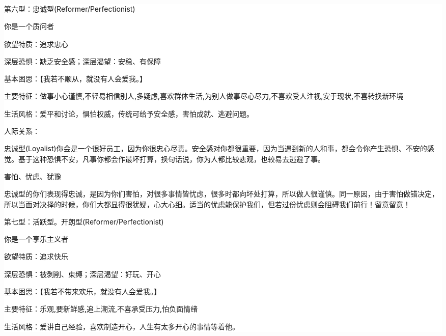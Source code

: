
第六型：忠诚型(Reformer/Perfectionist)



你是一个质问者



欲望特质：追求忠心



深层恐惧：缺乏安全感；深层渴望：安稳、有保障



基本困思：【我若不顺从，就没有人会爱我。】



主要特征：做事小心谨慎,不轻易相信别人,多疑虑,喜欢群体生活,为别人做事尽心尽力,不喜欢受人注视,安于现状,不喜转换新环境



生活风格：爱平和讨论，惧怕权威，传统可给予安全感，害怕成就、逃避问题。



人际关系：



忠诚型(Loyalist)你会是一个很好员工，因为你很忠心尽责。安全感对你都很重要，因为当遇到新的人和事，都会令你产生恐惧、不安的感觉。基于这种恐惧不安，凡事你都会作最坏打算，换句话说，你为人都比较悲观，也较易去逃避了事。



害怕、忧虑、犹豫



忠诚型的你们表现得忠诚，是因为你们害怕，对很多事情皆忧虑，很多时都向坏处打算，所以做人很谨慎。同一原因，由于害怕做错决定，所以当面对决择的时候，你们大都显得很犹疑，心大心细。适当的忧虑能保护我们，但若过份忧虑则会阻碍我们前行！留意留意！



 



第七型：活跃型。开朗型(Reformer/Perfectionist)



你是一个享乐主义者



欲望特质：追求快乐



深层恐惧：被剥削、束缚；深层渴望：好玩、开心



基本困思：【我若不带来欢乐，就没有人会爱我。】



主要特征：乐观,要新鲜感,追上潮流,不喜承受压力,怕负面情绪



生活风格：爱讲自己经验，喜欢制造开心，人生有太多开心的事情等着他。
